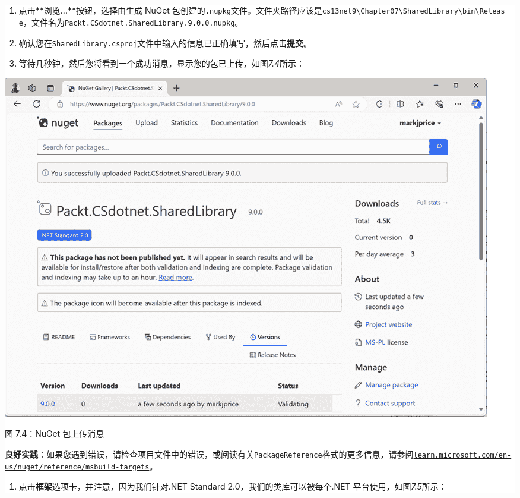 1.  点击**浏览...**按钮，选择由生成 NuGet 包创建的`.nupkg`文件。文件夹路径应该是`cs13net9\Chapter07\SharedLibrary\bin\Release`，文件名为`Packt.CSdotnet.SharedLibrary.9.0.0.nupkg`。

1.  确认您在`SharedLibrary.csproj`文件中输入的信息已正确填写，然后点击**提交**。

1.  等待几秒钟，然后您将看到一个成功消息，显示您的包已上传，如图*7.4*所示：

![](img/B22322_07_04.png)

图 7.4：NuGet 包上传消息

**良好实践**：如果您遇到错误，请检查项目文件中的错误，或阅读有关`PackageReference`格式的更多信息，请参阅[`learn.microsoft.com/en-us/nuget/reference/msbuild-targets`](https://learn.microsoft.com/en-us/nuget/reference/msbuild-targets)。

1.  点击**框架**选项卡，并注意，因为我们针对.NET Standard 2.0，我们的类库可以被每个.NET 平台使用，如图*7.5*所示：
